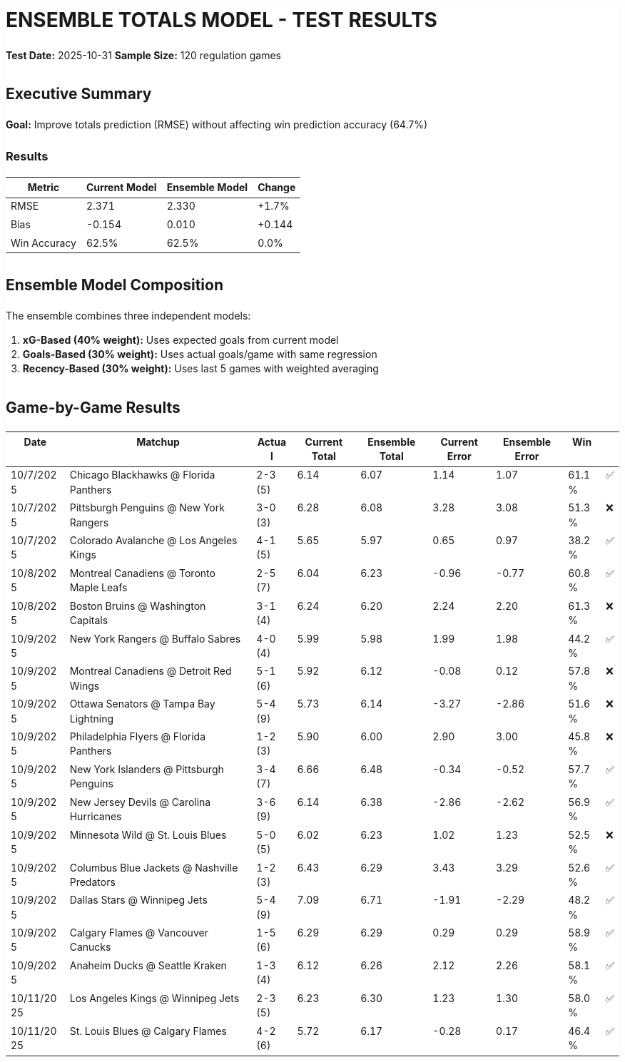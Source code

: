 # ENSEMBLE TOTALS MODEL - TEST RESULTS

**Test Date:** 2025-10-31
**Sample Size:** 120 regulation games

## Executive Summary

**Goal:** Improve totals prediction (RMSE) without affecting win prediction accuracy (64.7%)

### Results

| Metric | Current Model | Ensemble Model | Change |
|--------|---------------|----------------|--------|
| RMSE | 2.371 | 2.330 | +1.7% |
| Bias | -0.154 | 0.010 | +0.144 |
| Win Accuracy | 62.5% | 62.5% | 0.0% |

## Ensemble Model Composition

The ensemble combines three independent models:

1. **xG-Based (40% weight):** Uses expected goals from current model
2. **Goals-Based (30% weight):** Uses actual goals/game with same regression
3. **Recency-Based (30% weight):** Uses last 5 games with weighted averaging

## Game-by-Game Results

| Date | Matchup | Actual | Current Total | Ensemble Total | Current Error | Ensemble Error | Win | |
|------|---------|--------|---------------|----------------|---------------|----------------|-----|--|
| 10/7/2025 | Chicago Blackhawks @ Florida Panthers | 2-3 (5) | 6.14 | 6.07 | 1.14 | 1.07 | 61.1% | ✅ |
| 10/7/2025 | Pittsburgh Penguins @ New York Rangers | 3-0 (3) | 6.28 | 6.08 | 3.28 | 3.08 | 51.3% | ❌ |
| 10/7/2025 | Colorado Avalanche @ Los Angeles Kings | 4-1 (5) | 5.65 | 5.97 | 0.65 | 0.97 | 38.2% | ✅ |
| 10/8/2025 | Montreal Canadiens @ Toronto Maple Leafs | 2-5 (7) | 6.04 | 6.23 | -0.96 | -0.77 | 60.8% | ✅ |
| 10/8/2025 | Boston Bruins @ Washington Capitals | 3-1 (4) | 6.24 | 6.20 | 2.24 | 2.20 | 61.3% | ❌ |
| 10/9/2025 | New York Rangers @ Buffalo Sabres | 4-0 (4) | 5.99 | 5.98 | 1.99 | 1.98 | 44.2% | ✅ |
| 10/9/2025 | Montreal Canadiens @ Detroit Red Wings | 5-1 (6) | 5.92 | 6.12 | -0.08 | 0.12 | 57.8% | ❌ |
| 10/9/2025 | Ottawa Senators @ Tampa Bay Lightning | 5-4 (9) | 5.73 | 6.14 | -3.27 | -2.86 | 51.6% | ❌ |
| 10/9/2025 | Philadelphia Flyers @ Florida Panthers | 1-2 (3) | 5.90 | 6.00 | 2.90 | 3.00 | 45.8% | ❌ |
| 10/9/2025 | New York Islanders @ Pittsburgh Penguins | 3-4 (7) | 6.66 | 6.48 | -0.34 | -0.52 | 57.7% | ✅ |
| 10/9/2025 | New Jersey Devils @ Carolina Hurricanes | 3-6 (9) | 6.14 | 6.38 | -2.86 | -2.62 | 56.9% | ✅ |
| 10/9/2025 | Minnesota Wild @ St. Louis Blues | 5-0 (5) | 6.02 | 6.23 | 1.02 | 1.23 | 52.5% | ❌ |
| 10/9/2025 | Columbus Blue Jackets @ Nashville Predators | 1-2 (3) | 6.43 | 6.29 | 3.43 | 3.29 | 52.6% | ✅ |
| 10/9/2025 | Dallas Stars @ Winnipeg Jets | 5-4 (9) | 7.09 | 6.71 | -1.91 | -2.29 | 48.2% | ✅ |
| 10/9/2025 | Calgary Flames @ Vancouver Canucks | 1-5 (6) | 6.29 | 6.29 | 0.29 | 0.29 | 58.9% | ✅ |
| 10/9/2025 | Anaheim Ducks @ Seattle Kraken | 1-3 (4) | 6.12 | 6.26 | 2.12 | 2.26 | 58.1% | ✅ |
| 10/11/2025 | Los Angeles Kings @ Winnipeg Jets | 2-3 (5) | 6.23 | 6.30 | 1.23 | 1.30 | 58.0% | ✅ |
| 10/11/2025 | St. Louis Blues @ Calgary Flames | 4-2 (6) | 5.72 | 6.17 | -0.28 | 0.17 | 46.4% | ✅ |